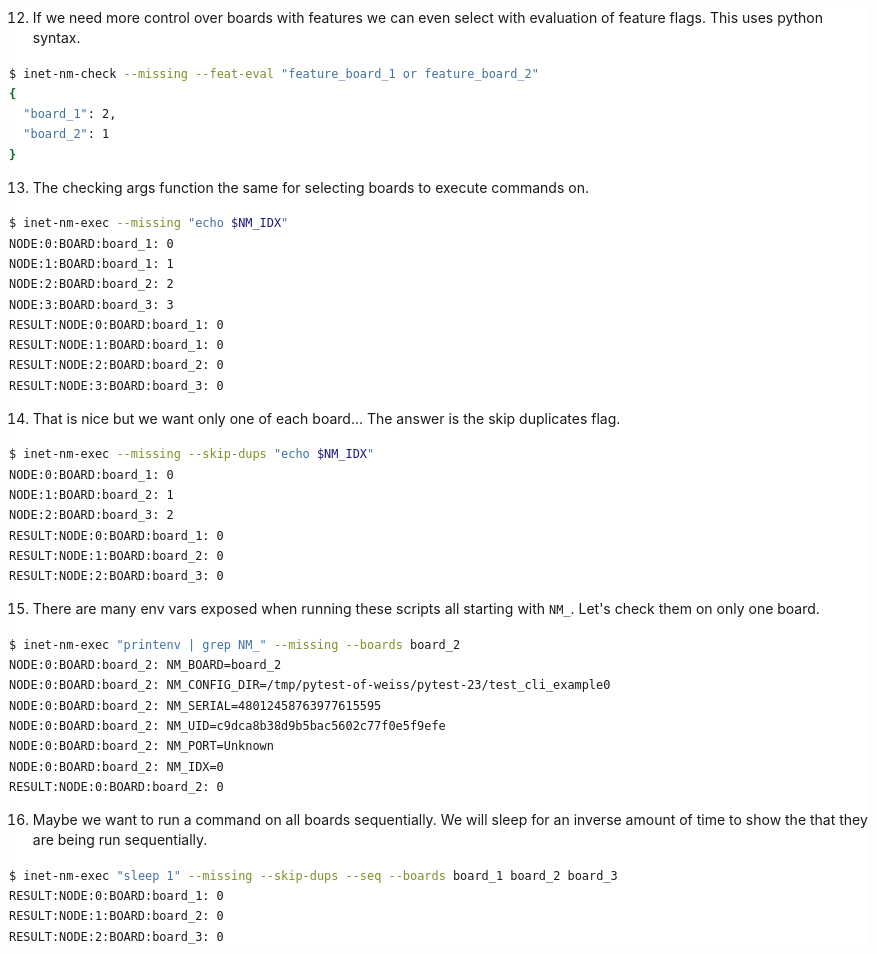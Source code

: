 12. If we need more control over boards with features we can even select with evaluation of feature flags. This uses python syntax.
```bash
$ inet-nm-check --missing --feat-eval "feature_board_1 or feature_board_2"
{
  "board_1": 2,
  "board_2": 1
}
```

13. The checking args function the same for selecting boards to execute commands on.
```bash
$ inet-nm-exec --missing "echo $NM_IDX"
NODE:0:BOARD:board_1: 0
NODE:1:BOARD:board_1: 1
NODE:2:BOARD:board_2: 2
NODE:3:BOARD:board_3: 3
RESULT:NODE:0:BOARD:board_1: 0
RESULT:NODE:1:BOARD:board_1: 0
RESULT:NODE:2:BOARD:board_2: 0
RESULT:NODE:3:BOARD:board_3: 0
```

14. That is nice but we want only one of each board... The answer is the skip duplicates flag.
```bash
$ inet-nm-exec --missing --skip-dups "echo $NM_IDX"
NODE:0:BOARD:board_1: 0
NODE:1:BOARD:board_2: 1
NODE:2:BOARD:board_3: 2
RESULT:NODE:0:BOARD:board_1: 0
RESULT:NODE:1:BOARD:board_2: 0
RESULT:NODE:2:BOARD:board_3: 0
```

15. There are many env vars exposed when running these scripts all starting with `NM_`. Let's check them on only one board.
```bash
$ inet-nm-exec "printenv | grep NM_" --missing --boards board_2
NODE:0:BOARD:board_2: NM_BOARD=board_2
NODE:0:BOARD:board_2: NM_CONFIG_DIR=/tmp/pytest-of-weiss/pytest-23/test_cli_example0
NODE:0:BOARD:board_2: NM_SERIAL=48012458763977615595
NODE:0:BOARD:board_2: NM_UID=c9dca8b38d9b5bac5602c77f0e5f9efe
NODE:0:BOARD:board_2: NM_PORT=Unknown
NODE:0:BOARD:board_2: NM_IDX=0
RESULT:NODE:0:BOARD:board_2: 0
```

16. Maybe we want to run a command on all boards sequentially.
We will sleep for an inverse amount of time to show the that they are being run sequentially.
```bash
$ inet-nm-exec "sleep 1" --missing --skip-dups --seq --boards board_1 board_2 board_3
RESULT:NODE:0:BOARD:board_1: 0
RESULT:NODE:1:BOARD:board_2: 0
RESULT:NODE:2:BOARD:board_3: 0
```
